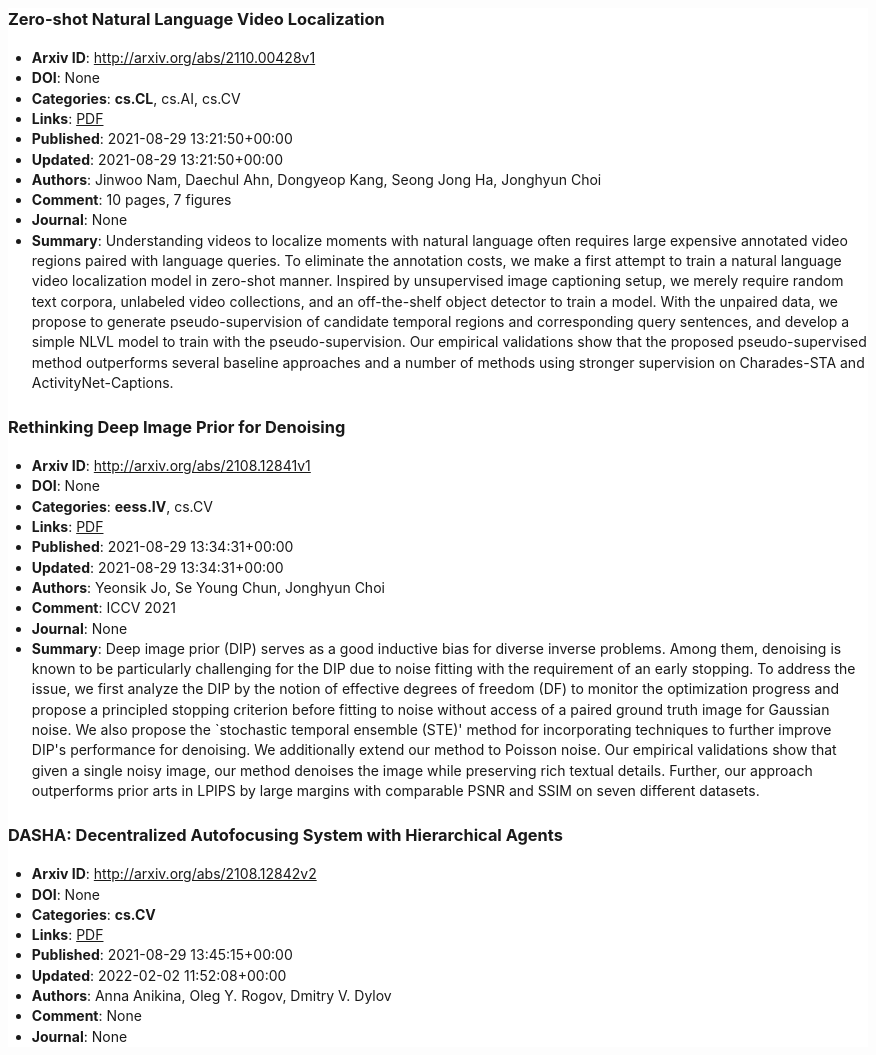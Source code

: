 

### Zero-shot Natural Language Video Localization
- **Arxiv ID**: http://arxiv.org/abs/2110.00428v1
- **DOI**: None
- **Categories**: **cs.CL**, cs.AI, cs.CV
- **Links**: [PDF](http://arxiv.org/pdf/2110.00428v1)
- **Published**: 2021-08-29 13:21:50+00:00
- **Updated**: 2021-08-29 13:21:50+00:00
- **Authors**: Jinwoo Nam, Daechul Ahn, Dongyeop Kang, Seong Jong Ha, Jonghyun Choi
- **Comment**: 10 pages, 7 figures
- **Journal**: None
- **Summary**: Understanding videos to localize moments with natural language often requires large expensive annotated video regions paired with language queries. To eliminate the annotation costs, we make a first attempt to train a natural language video localization model in zero-shot manner. Inspired by unsupervised image captioning setup, we merely require random text corpora, unlabeled video collections, and an off-the-shelf object detector to train a model. With the unpaired data, we propose to generate pseudo-supervision of candidate temporal regions and corresponding query sentences, and develop a simple NLVL model to train with the pseudo-supervision. Our empirical validations show that the proposed pseudo-supervised method outperforms several baseline approaches and a number of methods using stronger supervision on Charades-STA and ActivityNet-Captions.



### Rethinking Deep Image Prior for Denoising
- **Arxiv ID**: http://arxiv.org/abs/2108.12841v1
- **DOI**: None
- **Categories**: **eess.IV**, cs.CV
- **Links**: [PDF](http://arxiv.org/pdf/2108.12841v1)
- **Published**: 2021-08-29 13:34:31+00:00
- **Updated**: 2021-08-29 13:34:31+00:00
- **Authors**: Yeonsik Jo, Se Young Chun, Jonghyun Choi
- **Comment**: ICCV 2021
- **Journal**: None
- **Summary**: Deep image prior (DIP) serves as a good inductive bias for diverse inverse problems. Among them, denoising is known to be particularly challenging for the DIP due to noise fitting with the requirement of an early stopping. To address the issue, we first analyze the DIP by the notion of effective degrees of freedom (DF) to monitor the optimization progress and propose a principled stopping criterion before fitting to noise without access of a paired ground truth image for Gaussian noise. We also propose the `stochastic temporal ensemble (STE)' method for incorporating techniques to further improve DIP's performance for denoising. We additionally extend our method to Poisson noise. Our empirical validations show that given a single noisy image, our method denoises the image while preserving rich textual details. Further, our approach outperforms prior arts in LPIPS by large margins with comparable PSNR and SSIM on seven different datasets.



### DASHA: Decentralized Autofocusing System with Hierarchical Agents
- **Arxiv ID**: http://arxiv.org/abs/2108.12842v2
- **DOI**: None
- **Categories**: **cs.CV**
- **Links**: [PDF](http://arxiv.org/pdf/2108.12842v2)
- **Published**: 2021-08-29 13:45:15+00:00
- **Updated**: 2022-02-02 11:52:08+00:00
- **Authors**: Anna Anikina, Oleg Y. Rogov, Dmitry V. Dylov
- **Comment**: None
- **Journal**: None